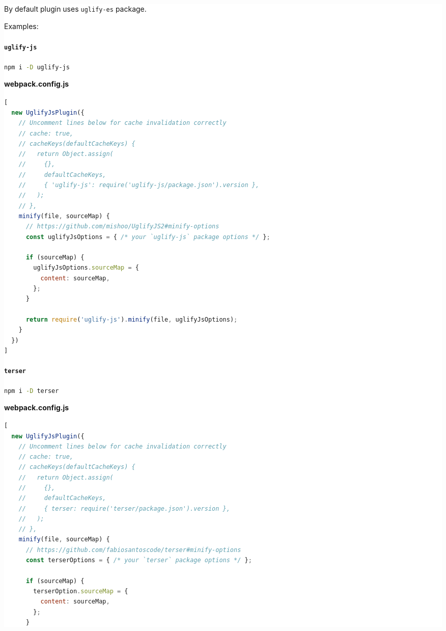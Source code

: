 By default plugin uses `uglify-es` package.

Examples:

#### `uglify-js`

```bash
npm i -D uglify-js
```

**webpack.config.js**
```js
[
  new UglifyJsPlugin({
    // Uncomment lines below for cache invalidation correctly
    // cache: true,
    // cacheKeys(defaultCacheKeys) {
    //   return Object.assign(
    //     {},
    //     defaultCacheKeys,
    //     { 'uglify-js': require('uglify-js/package.json').version },
    //   );
    // },
    minify(file, sourceMap) {
      // https://github.com/mishoo/UglifyJS2#minify-options
      const uglifyJsOptions = { /* your `uglify-js` package options */ };

      if (sourceMap) {
        uglifyJsOptions.sourceMap = {
          content: sourceMap,
        };
      }

      return require('uglify-js').minify(file, uglifyJsOptions);
    }
  })
]
```

#### `terser`

```bash
npm i -D terser
```

**webpack.config.js**
```js
[
  new UglifyJsPlugin({
    // Uncomment lines below for cache invalidation correctly
    // cache: true,
    // cacheKeys(defaultCacheKeys) {
    //   return Object.assign(
    //     {},
    //     defaultCacheKeys,
    //     { terser: require('terser/package.json').version },
    //   );
    // },
    minify(file, sourceMap) {
      // https://github.com/fabiosantoscode/terser#minify-options
      const terserOptions = { /* your `terser` package options */ };

      if (sourceMap) {
        terserOption.sourceMap = {
          content: sourceMap,
        };
      }
```